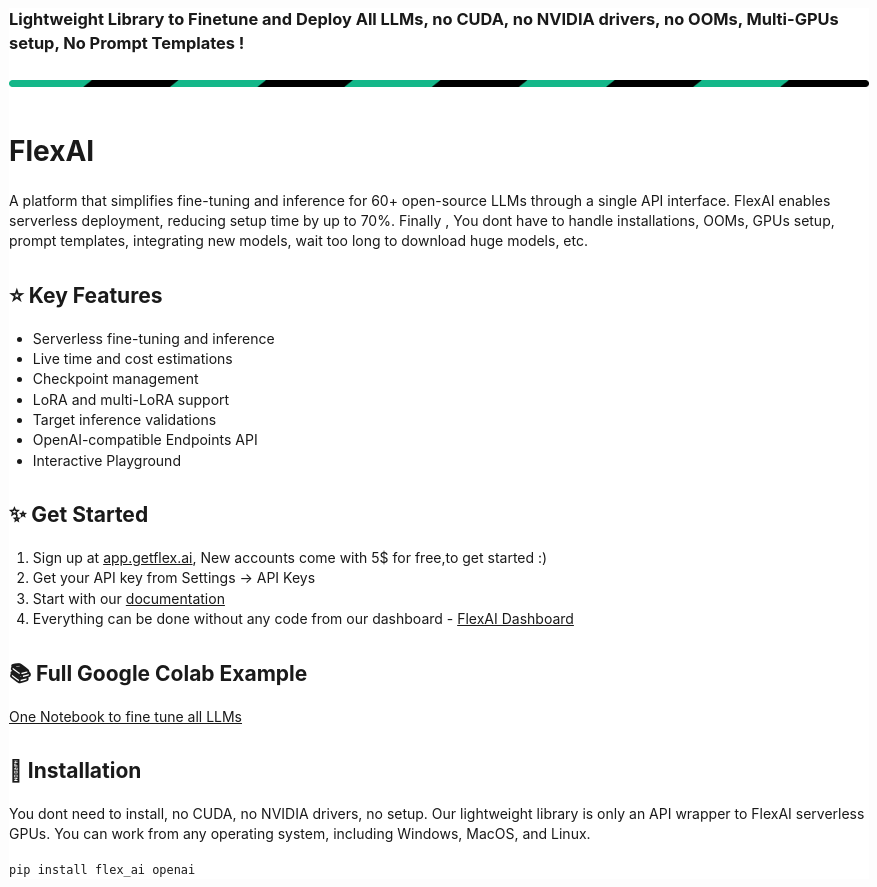 ### Lightweight Library to Finetune and Deploy All LLMs, no CUDA, no NVIDIA drivers, no OOMs, Multi-GPUs setup, No Prompt Templates !

![](https://raw.githubusercontent.com/getflexai/flex_ai/main/images/line.png)

</div>

# FlexAI

A platform that simplifies fine-tuning and inference for 60+ open-source LLMs through a single API interface.
FlexAI enables serverless deployment, reducing setup time by up to 70%.
Finally , You dont have to handle installations, OOMs, GPUs setup, prompt templates, integrating new models, wait too long to download huge models, etc.

## ⭐ Key Features

- Serverless fine-tuning and inference
- Live time and cost estimations
- Checkpoint management
- LoRA and multi-LoRA support
- Target inference validations
- OpenAI-compatible Endpoints API
- Interactive Playground

## ✨ Get Started

1. Sign up at [app.getflex.ai](https://app.getflex.ai), New accounts come with 5$ for free,to get started :)
2. Get your API key from Settings -> API Keys
3. Start with our [documentation](https://docs.getflex.ai)
4. Everything can be done without any code from our dashboard - [FlexAI Dashboard](https://app.getflex.ai)

## 📚 Full Google Colab Example

[One Notebook to fine tune all LLMs](https://colab.research.google.com/drive/1nSFRjrHpbz372h7W-2G7jmTuh_Dhiv9x?authuser=2#scrollTo=RiXPwLmHBOCV)

## 💾 Installation

You dont need to install, no CUDA, no NVIDIA drivers, no setup. Our lightweight library is only an API wrapper to FlexAI serverless GPUs.
You can work from any operating system, including Windows, MacOS, and Linux.

```bash
pip install flex_ai openai
```
